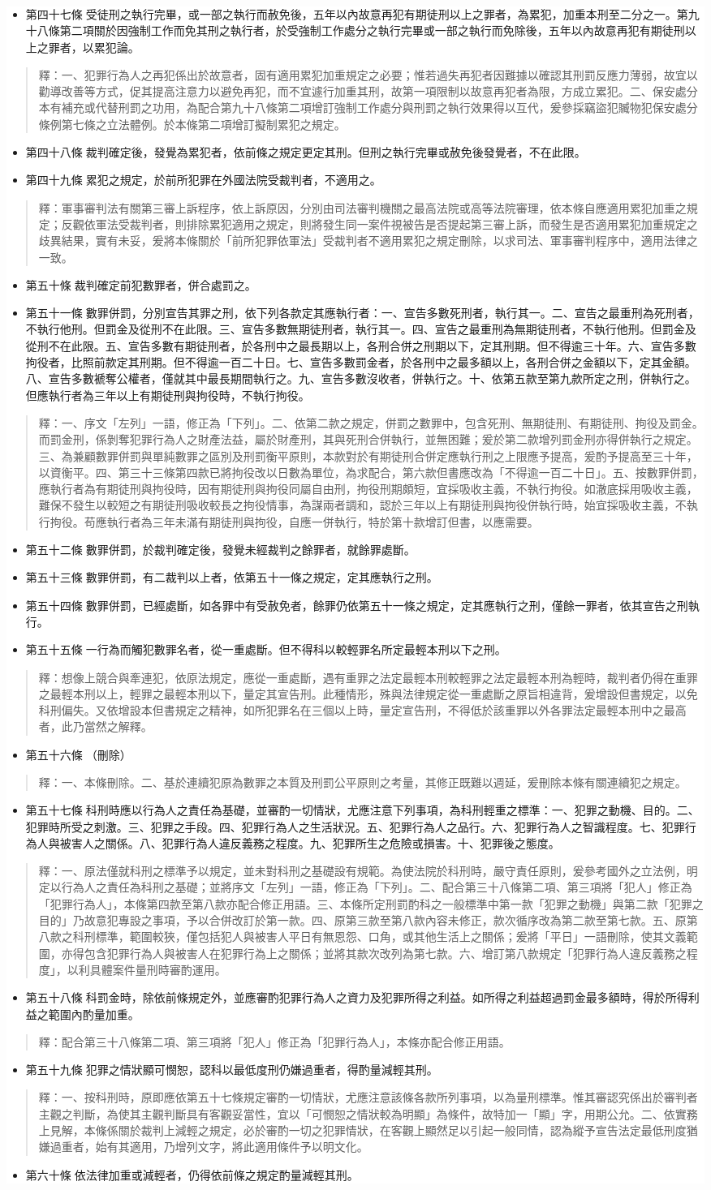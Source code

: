 * 第四十七條 受徒刑之執行完畢，或一部之執行而赦免後，五年以內故意再犯有期徒刑以上之罪者，為累犯，加重本刑至二分之一。第九十八條第二項關於因強制工作而免其刑之執行者，於受強制工作處分之執行完畢或一部之執行而免除後，五年以內故意再犯有期徒刑以上之罪者，以累犯論。

> 釋：一、犯罪行為人之再犯係出於故意者，固有適用累犯加重規定之必要；惟若過失再犯者因難據以確認其刑罰反應力薄弱，故宜以勸導改善等方式，促其提高注意力以避免再犯，而不宜遽行加重其刑，故第一項限制以故意再犯者為限，方成立累犯。二、保安處分本有補充或代替刑罰之功用，為配合第九十八條第二項增訂強制工作處分與刑罰之執行效果得以互代，爰參採竊盜犯贓物犯保安處分條例第七條之立法體例。於本條第二項增訂擬制累犯之規定。

* 第四十八條 裁判確定後，發覺為累犯者，依前條之規定更定其刑。但刑之執行完畢或赦免後發覺者，不在此限。

* 第四十九條 累犯之規定，於前所犯罪在外國法院受裁判者，不適用之。

> 釋：軍事審判法有關第三審上訴程序，依上訴原因，分別由司法審判機關之最高法院或高等法院審理，依本條自應適用累犯加重之規定；反觀依軍法受裁判者，則排除累犯適用之規定，則將發生同一案件視被告是否提起第三審上訴，而發生是否適用累犯加重規定之歧異結果，實有未妥，爰將本條關於「前所犯罪依軍法」受裁判者不適用累犯之規定刪除，以求司法、軍事審判程序中，適用法律之一致。

* 第五十條 裁判確定前犯數罪者，併合處罰之。

* 第五十一條 數罪併罰，分別宣告其罪之刑，依下列各款定其應執行者：一、宣告多數死刑者，執行其一。二、宣告之最重刑為死刑者，不執行他刑。但罰金及從刑不在此限。三、宣告多數無期徒刑者，執行其一。四、宣告之最重刑為無期徒刑者，不執行他刑。但罰金及從刑不在此限。五、宣告多數有期徒刑者，於各刑中之最長期以上，各刑合併之刑期以下，定其刑期。但不得逾三十年。六、宣告多數拘役者，比照前款定其刑期。但不得逾一百二十日。七、宣告多數罰金者，於各刑中之最多額以上，各刑合併之金額以下，定其金額。八、宣告多數褫奪公權者，僅就其中最長期間執行之。九、宣告多數沒收者，併執行之。十、依第五款至第九款所定之刑，併執行之。但應執行者為三年以上有期徒刑與拘役時，不執行拘役。

> 釋：一、序文「左列」一語，修正為「下列」。二、依第二款之規定，併罰之數罪中，包含死刑、無期徒刑、有期徒刑、拘役及罰金。而罰金刑，係剝奪犯罪行為人之財產法益，屬於財產刑，其與死刑合併執行，並無困難；爰於第二款增列罰金刑亦得併執行之規定。三、為兼顧數罪併罰與單純數罪之區別及刑罰衡平原則，本款對於有期徒刑合併定應執行刑之上限應予提高，爰酌予提高至三十年，以資衡平。四、第三十三條第四款已將拘役改以日數為單位，為求配合，第六款但書應改為「不得逾一百二十日」。五、按數罪併罰，應執行者為有期徒刑與拘役時，因有期徒刑與拘役同屬自由刑，拘役刑期頗短，宜採吸收主義，不執行拘役。如澈底採用吸收主義，難保不發生以較短之有期徒刑吸收較長之拘役情事，為謀兩者調和，認於三年以上有期徒刑與拘役併執行時，始宜採吸收主義，不執行拘役。苟應執行者為三年未滿有期徒刑與拘役，自應一併執行，特於第十款增訂但書，以應需要。

* 第五十二條 數罪併罰，於裁判確定後，發覺未經裁判之餘罪者，就餘罪處斷。

* 第五十三條 數罪併罰，有二裁判以上者，依第五十一條之規定，定其應執行之刑。

* 第五十四條 數罪併罰，已經處斷，如各罪中有受赦免者，餘罪仍依第五十一條之規定，定其應執行之刑，僅餘一罪者，依其宣告之刑執行。

* 第五十五條 一行為而觸犯數罪名者，從一重處斷。但不得科以較輕罪名所定最輕本刑以下之刑。

> 釋：想像上競合與牽連犯，依原法規定，應從一重處斷，遇有重罪之法定最輕本刑較輕罪之法定最輕本刑為輕時，裁判者仍得在重罪之最輕本刑以上，輕罪之最輕本刑以下，量定其宣告刑。此種情形，殊與法律規定從一重處斷之原旨相違背，爰增設但書規定，以免科刑偏失。又依增設本但書規定之精神，如所犯罪名在三個以上時，量定宣告刑，不得低於該重罪以外各罪法定最輕本刑中之最高者，此乃當然之解釋。

* 第五十六條 （刪除）

> 釋：一、本條刪除。二、基於連續犯原為數罪之本質及刑罰公平原則之考量，其修正既難以週延，爰刪除本條有關連續犯之規定。

* 第五十七條 科刑時應以行為人之責任為基礎，並審酌一切情狀，尤應注意下列事項，為科刑輕重之標準：一、犯罪之動機、目的。二、犯罪時所受之刺激。三、犯罪之手段。四、犯罪行為人之生活狀況。五、犯罪行為人之品行。六、犯罪行為人之智識程度。七、犯罪行為人與被害人之關係。八、犯罪行為人違反義務之程度。九、犯罪所生之危險或損害。十、犯罪後之態度。

> 釋：一、原法僅就科刑之標準予以規定，並未對科刑之基礎設有規範。為使法院於科刑時，嚴守責任原則，爰參考國外之立法例，明定以行為人之責任為科刑之基礎；並將序文「左列」一語，修正為「下列」。二、配合第三十八條第二項、第三項將「犯人」修正為「犯罪行為人」，本條第四款至第八款亦配合修正用語。三、本條所定刑罰酌科之一般標準中第一款「犯罪之動機」與第二款「犯罪之目的」乃故意犯專設之事項，予以合併改訂於第一款。四、原第三款至第八款內容未修正，款次循序改為第二款至第七款。五、原第八款之科刑標準，範圍較狹，僅包括犯人與被害人平日有無恩怨、口角，或其他生活上之關係；爰將「平日」一語刪除，使其文義範圍，亦得包含犯罪行為人與被害人在犯罪行為上之關係；並將其款次改列為第七款。六、增訂第八款規定「犯罪行為人違反義務之程度」，以利具體案件量刑時審酌運用。

* 第五十八條 科罰金時，除依前條規定外，並應審酌犯罪行為人之資力及犯罪所得之利益。如所得之利益超過罰金最多額時，得於所得利益之範圍內酌量加重。

> 釋：配合第三十八條第二項、第三項將「犯人」修正為「犯罪行為人」，本條亦配合修正用語。

* 第五十九條 犯罪之情狀顯可憫恕，認科以最低度刑仍嫌過重者，得酌量減輕其刑。

> 釋：一、按科刑時，原即應依第五十七條規定審酌一切情狀，尤應注意該條各款所列事項，以為量刑標準。惟其審認究係出於審判者主觀之判斷，為使其主觀判斷具有客觀妥當性，宜以「可憫恕之情狀較為明顯」為條件，故特加一「顯」字，用期公允。二、依實務上見解，本條係關於裁判上減輕之規定，必於審酌一切之犯罪情狀，在客觀上顯然足以引起一般同情，認為縱予宣告法定最低刑度猶嫌過重者，始有其適用，乃增列文字，將此適用條件予以明文化。

* 第六十條 依法律加重或減輕者，仍得依前條之規定酌量減輕其刑。

